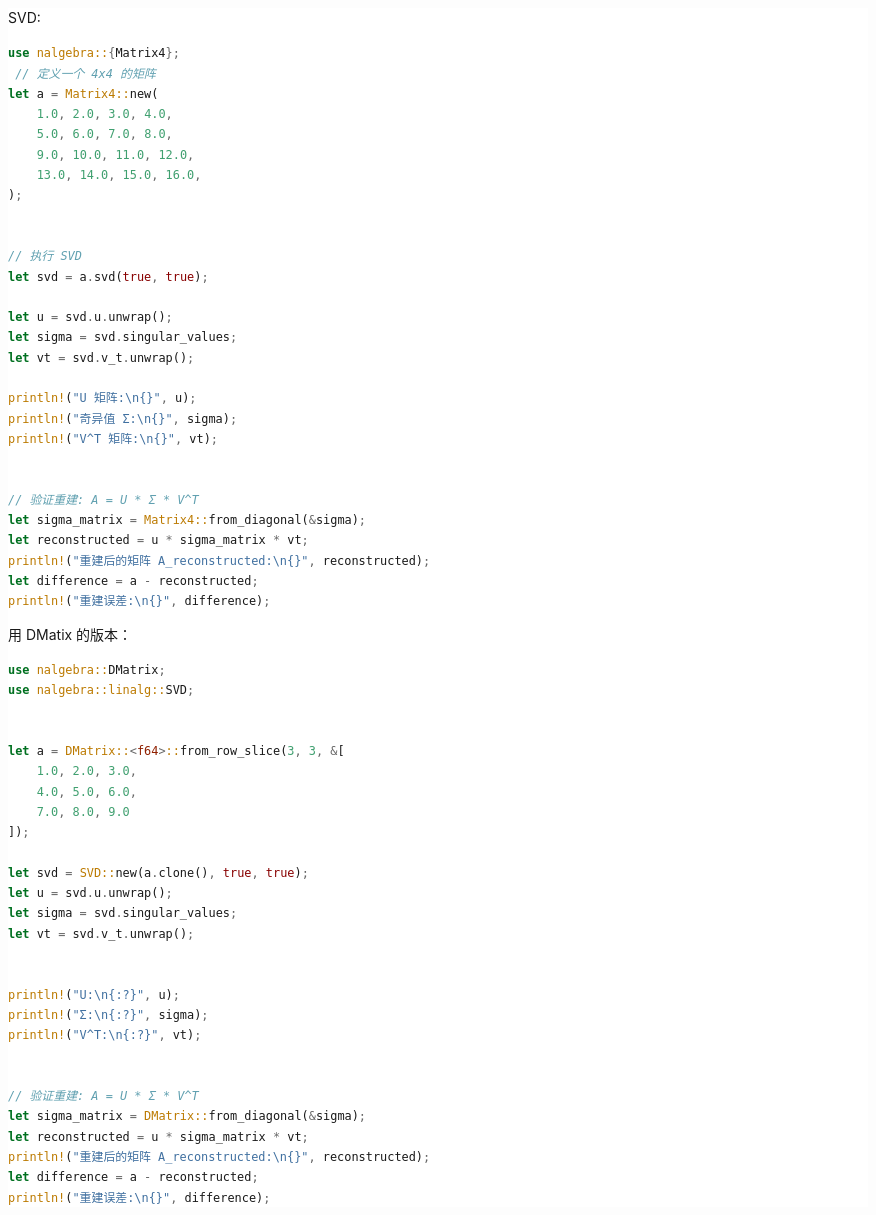 


SVD:

```rust
use nalgebra::{Matrix4};
 // 定义一个 4x4 的矩阵
let a = Matrix4::new(
    1.0, 2.0, 3.0, 4.0,
    5.0, 6.0, 7.0, 8.0,
    9.0, 10.0, 11.0, 12.0,
    13.0, 14.0, 15.0, 16.0,
);


// 执行 SVD
let svd = a.svd(true, true);

let u = svd.u.unwrap();
let sigma = svd.singular_values;
let vt = svd.v_t.unwrap();

println!("U 矩阵:\n{}", u);
println!("奇异值 Σ:\n{}", sigma);
println!("V^T 矩阵:\n{}", vt);


// 验证重建: A = U * Σ * V^T
let sigma_matrix = Matrix4::from_diagonal(&sigma);
let reconstructed = u * sigma_matrix * vt;
println!("重建后的矩阵 A_reconstructed:\n{}", reconstructed);
let difference = a - reconstructed;
println!("重建误差:\n{}", difference);
```



用 DMatix 的版本：
```Rust
use nalgebra::DMatrix;
use nalgebra::linalg::SVD;


let a = DMatrix::<f64>::from_row_slice(3, 3, &[
    1.0, 2.0, 3.0,
    4.0, 5.0, 6.0,
    7.0, 8.0, 9.0
]);

let svd = SVD::new(a.clone(), true, true);
let u = svd.u.unwrap();
let sigma = svd.singular_values;
let vt = svd.v_t.unwrap();


println!("U:\n{:?}", u);
println!("Σ:\n{:?}", sigma);
println!("V^T:\n{:?}", vt);


// 验证重建: A = U * Σ * V^T
let sigma_matrix = DMatrix::from_diagonal(&sigma);
let reconstructed = u * sigma_matrix * vt;
println!("重建后的矩阵 A_reconstructed:\n{}", reconstructed);
let difference = a - reconstructed;
println!("重建误差:\n{}", difference);
```